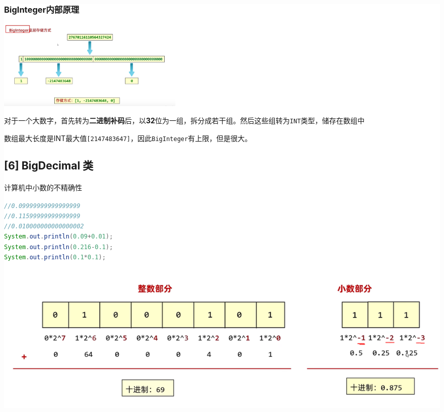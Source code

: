 

### BigInteger内部原理

<img src="./imageResource/image-20250103233557280.png" alt="image-20250103233557280" style="zoom:33%;" />

对于一个大数字，首先转为**二进制补码**后，以**32**位为一组，拆分成若干组。然后这些组转为`INT`类型，储存在数组中

数组最大长度是INT最大值`[2147483647]`，因此`BigInteger`有上限，但是很大。

## [6] BigDecimal 类

计算机中小数的不精确性

```java
//0.09999999999999999
//0.11599999999999999
//0.010000000000000002
System.out.println(0.09+0.01);
System.out.println(0.216-0.1);
System.out.println(0.1*0.1);
```



![image-20250104164433660](./imageResource/image-20250104164433660.png)

